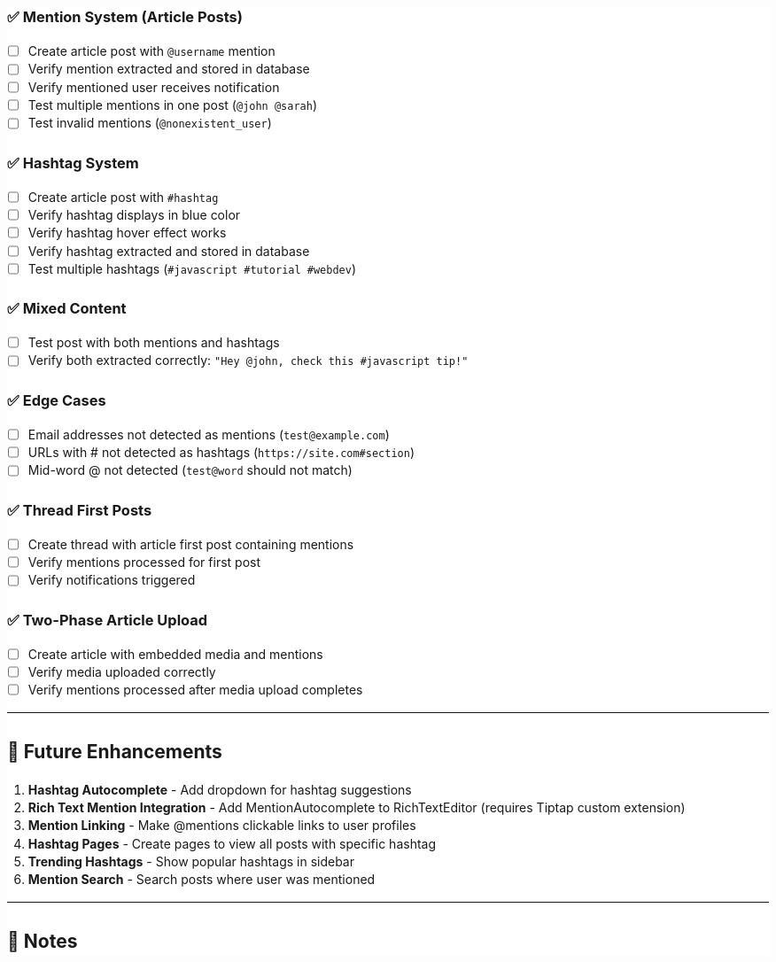 ### ✅ Mention System (Article Posts)
- [ ] Create article post with `@username` mention
- [ ] Verify mention extracted and stored in database
- [ ] Verify mentioned user receives notification
- [ ] Test multiple mentions in one post (`@john @sarah`)
- [ ] Test invalid mentions (`@nonexistent_user`)

### ✅ Hashtag System
- [ ] Create article post with `#hashtag`
- [ ] Verify hashtag displays in blue color
- [ ] Verify hashtag hover effect works
- [ ] Verify hashtag extracted and stored in database
- [ ] Test multiple hashtags (`#javascript #tutorial #webdev`)

### ✅ Mixed Content
- [ ] Test post with both mentions and hashtags
- [ ] Verify both extracted correctly: `"Hey @john, check this #javascript tip!"`

### ✅ Edge Cases
- [ ] Email addresses not detected as mentions (`test@example.com`)
- [ ] URLs with # not detected as hashtags (`https://site.com#section`)
- [ ] Mid-word @ not detected (`test@word` should not match)

### ✅ Thread First Posts
- [ ] Create thread with article first post containing mentions
- [ ] Verify mentions processed for first post
- [ ] Verify notifications triggered

### ✅ Two-Phase Article Upload
- [ ] Create article with embedded media and mentions
- [ ] Verify media uploaded correctly
- [ ] Verify mentions processed after media upload completes

---

## 🚀 Future Enhancements

1. **Hashtag Autocomplete** - Add dropdown for hashtag suggestions
2. **Rich Text Mention Integration** - Add MentionAutocomplete to RichTextEditor (requires Tiptap custom extension)
3. **Mention Linking** - Make @mentions clickable links to user profiles
4. **Hashtag Pages** - Create pages to view all posts with specific hashtag
5. **Trending Hashtags** - Show popular hashtags in sidebar
6. **Mention Search** - Search posts where user was mentioned

---

## 📝 Notes
